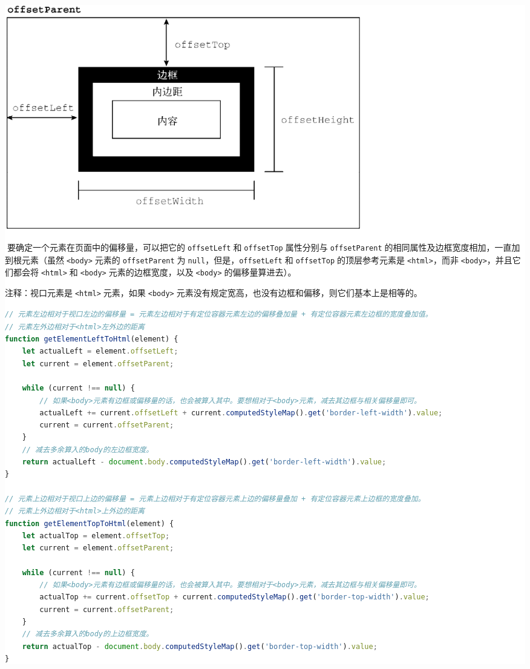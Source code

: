 ​                                                 <img src="images/DOM2%E5%92%8CDOM3/image-20221127222839353.png" alt="image-20221127222839353" style="zoom:80%;" /> 

​		要确定一个元素在页面中的偏移量，可以把它的 `offsetLeft` 和 `offsetTop` 属性分别与 `offsetParent` 的相同属性及边框宽度相加，一直加到根元素（虽然 `<body>` 元素的 `offsetParent` 为 `null`，但是，`offsetLeft` 和 `offsetTop` 的顶层参考元素是 `<html>`，而非 `<body>`，并且它们都会将 `<html>` 和 `<body>` 元素的边框宽度，以及 `<body>` 的偏移量算进去）。



注释：视口元素是 `<html>` 元素，如果 `<body>` 元素没有规定宽高，也没有边框和偏移，则它们基本上是相等的。

```js
// 元素左边相对于视口左边的偏移量 = 元素左边相对于有定位容器元素左边的偏移叠加量 + 有定位容器元素左边框的宽度叠加值。
// 元素左外边相对于<html>左外边的距离
function getElementLeftToHtml(element) {
    let actualLeft = element.offsetLeft;
    let current = element.offsetParent;

    while (current !== null) {
        // 如果<body>元素有边框或偏移量的话，也会被算入其中。要想相对于<body>元素，减去其边框与相关偏移量即可。
        actualLeft += current.offsetLeft + current.computedStyleMap().get('border-left-width').value;
        current = current.offsetParent;
    }
	// 减去多余算入的body的左边框宽度。
    return actualLeft - document.body.computedStyleMap().get('border-left-width').value;
}

// 元素上边相对于视口上边的偏移量 = 元素上边相对于有定位容器元素上边的偏移量叠加 + 有定位容器元素上边框的宽度叠加。
// 元素上外边相对于<html>上外边的距离
function getElementTopToHtml(element) {
    let actualTop = element.offsetTop;
    let current = element.offsetParent;

    while (current !== null) {
        // 如果<body>元素有边框或偏移量的话，也会被算入其中。要想相对于<body>元素，减去其边框与相关偏移量即可。
        actualTop += current.offsetTop + current.computedStyleMap().get('border-top-width').value;
        current = current.offsetParent;
    }
	// 减去多余算入的body的上边框宽度。
    return actualTop - document.body.computedStyleMap().get('border-top-width').value;
}

```